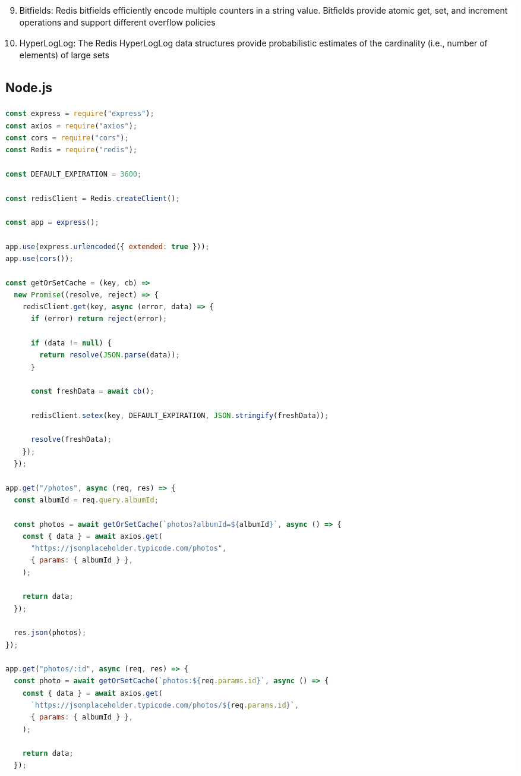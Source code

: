 9. Bitfields: Redis bitfields efficiently encode multiple counters in a string value. Bitfields provide atomic get, set, and increment operations and support different overflow policies

10. HyperLogLog: The Redis HyperLogLog data structures provide probabilistic estimates of the cardinality (i.e., number of elements) of large sets

## Node.js

```javascript
const express = require("express");
const axios = require("axios");
const cors = require("cors");
const Redis = require("redis");

const DEFAULT_EXPIRATION = 3600;

const redisClient = Redis.createClient();

const app = express();

app.use(express.urlencoded({ extended: true }));
app.use(cors());

const getOrSetCache = (key, cb) =>
  new Promise((resolve, reject) => {
    redisClient.get(key, async (error, data) => {
      if (error) return reject(error);

      if (data != null) {
        return resolve(JSON.parse(data));
      }

      const freshData = await cb();

      redisClient.setex(key, DEFAULT_EXPIRATION, JSON.stringify(freshData));

      resolve(freshData);
    });
  });

app.get("/photos", async (req, res) => {
  const albumId = req.query.albumId;

  const photos = await getOrSetCache(`photos?albumId=${albumId}`, async () => {
    const { data } = await axios.get(
      "https://jsonplaceholder.typicode.com/photos",
      { params: { albumId } },
    );

    return data;
  });

  res.json(photos);
});

app.get("photos/:id", async (req, res) => {
  const photo = await getOrSetCache(`photos:${req.params.id}`, async () => {
    const { data } = await axios.get(
      `https://jsonplaceholder.typicode.com/photos/${req.params.id}`,
      { params: { albumId } },
    );

    return data;
  });
```